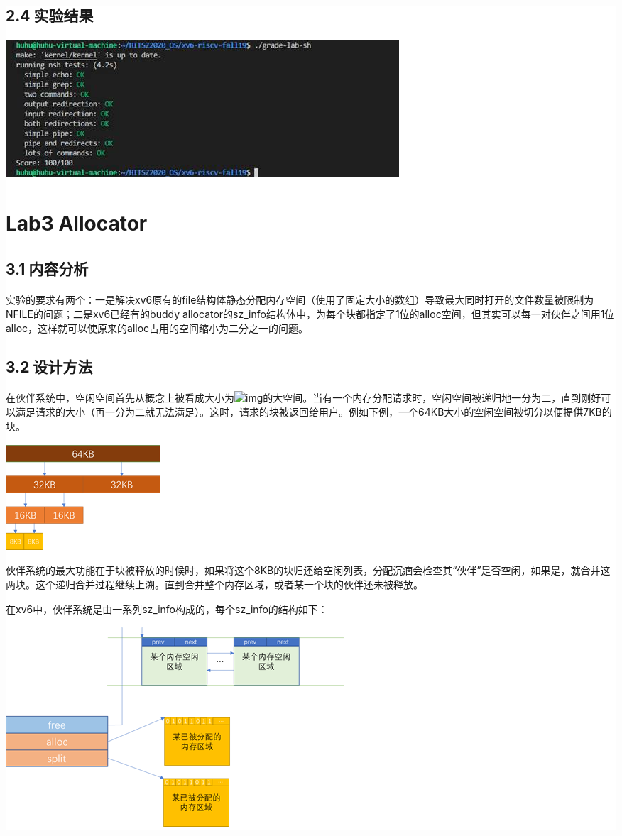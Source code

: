 ## 2.4 实验结果

![img](./images/image05.jpg)

# Lab3 Allocator

## 3.1 内容分析

实验的要求有两个：一是解决xv6原有的file结构体静态分配内存空间（使用了固定大小的数组）导致最大同时打开的文件数量被限制为NFILE的问题；二是xv6已经有的buddy allocator的sz_info结构体中，为每个块都指定了1位的alloc空间，但其实可以每一对伙伴之间用1位alloc，这样就可以使原来的alloc占用的空间缩小为二分之一的问题。

## 3.2 设计方法

在伙伴系统中，空闲空间首先从概念上被看成大小为![img](file:///C:/Users/SHUAIG~1/AppData/Local/Temp/msohtmlclip1/01/clip_image012.png)的大空间。当有一个内存分配请求时，空闲空间被递归地一分为二，直到刚好可以满足请求的大小（再一分为二就无法满足）。这时，请求的块被返回给用户。例如下例，一个64KB大小的空闲空间被切分以便提供7KB的块。

![img](./images/image06.png)

伙伴系统的最大功能在于块被释放的时候时，如果将这个8KB的块归还给空闲列表，分配沉痼会检查其“伙伴”是否空闲，如果是，就合并这两块。这个递归合并过程继续上溯。直到合并整个内存区域，或者某一个块的伙伴还未被释放。

 

在xv6中，伙伴系统是由一系列sz_info构成的，每个sz_info的结构如下：

![img](./images/image07.png)
